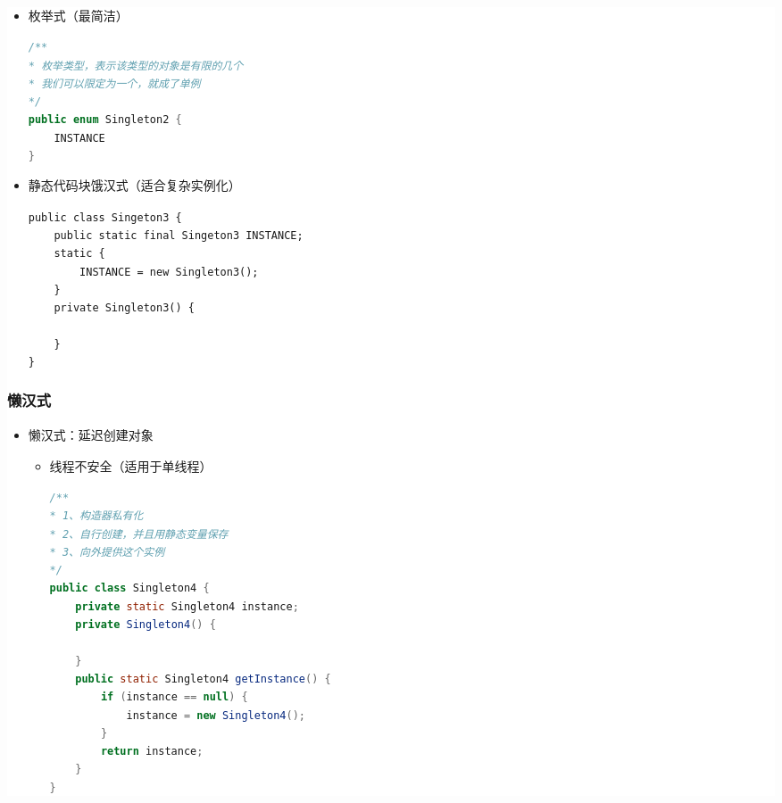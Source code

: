     

  - 枚举式（最简洁）

    ```java
    /**
    * 枚举类型，表示该类型的对象是有限的几个
    * 我们可以限定为一个，就成了单例
    */
    public enum Singleton2 {
        INSTANCE
    }
    ```

    

  - 静态代码块饿汉式（适合复杂实例化）

    ```jav
    public class Singeton3 {
        public static final Singeton3 INSTANCE;
        static {
        	INSTANCE = new Singleton3();
        }
        private Singleton3() {
    
        }
    }
    ```




### 懒汉式

- 懒汉式：延迟创建对象

  - 线程不安全（适用于单线程）

    ```java
    /**
    * 1、构造器私有化 
    * 2、自行创建，并且用静态变量保存
    * 3、向外提供这个实例
    */
    public class Singleton4 {
        private static Singleton4 instance;
        private Singleton4() {
            
        }
        public static Singleton4 getInstance() {
            if (instance == null) {
                instance = new Singleton4();
            }
            return instance;
        }
    }
    ```
